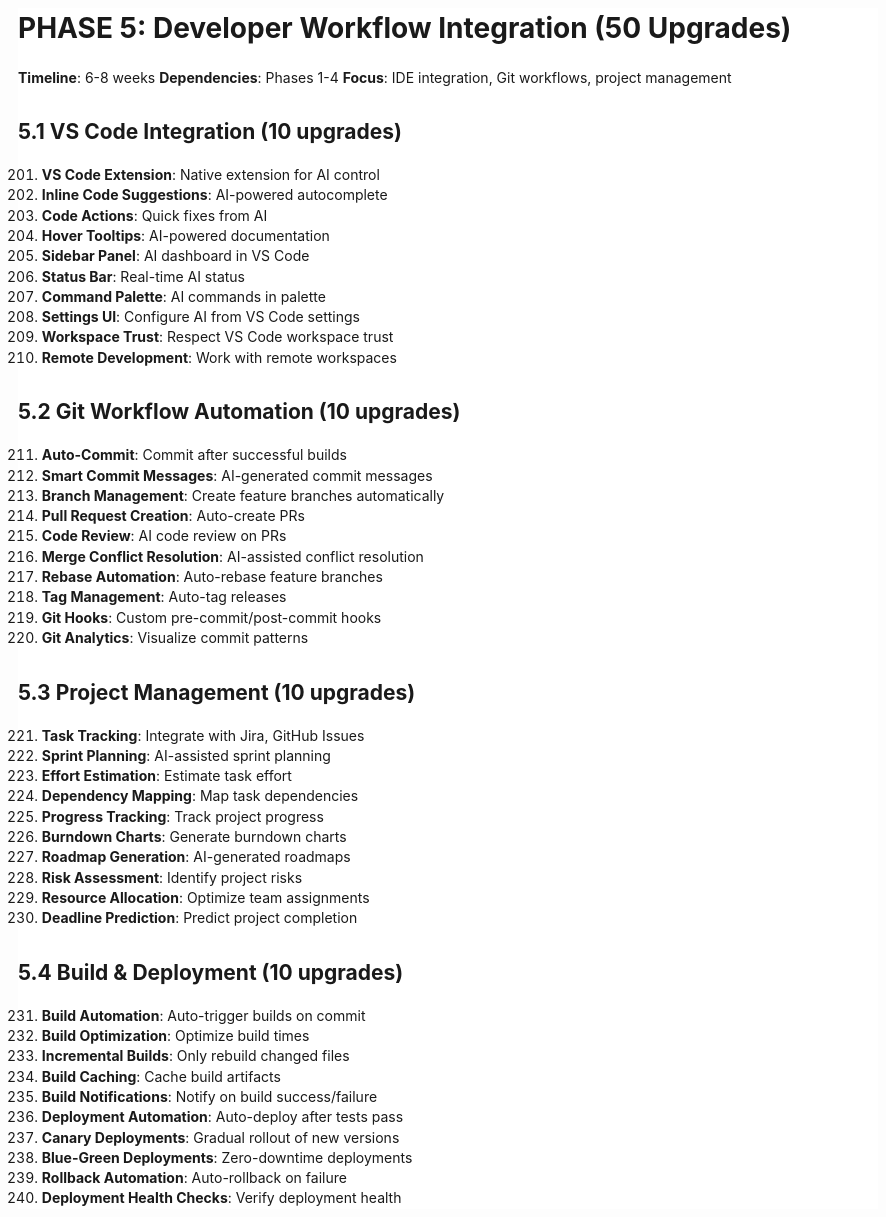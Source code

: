 
# PHASE 5: Developer Workflow Integration (50 Upgrades)

**Timeline**: 6-8 weeks
**Dependencies**: Phases 1-4
**Focus**: IDE integration, Git workflows, project management

## 5.1 VS Code Integration (10 upgrades)

201. **VS Code Extension**: Native extension for AI control
202. **Inline Code Suggestions**: AI-powered autocomplete
203. **Code Actions**: Quick fixes from AI
204. **Hover Tooltips**: AI-powered documentation
205. **Sidebar Panel**: AI dashboard in VS Code
206. **Status Bar**: Real-time AI status
207. **Command Palette**: AI commands in palette
208. **Settings UI**: Configure AI from VS Code settings
209. **Workspace Trust**: Respect VS Code workspace trust
210. **Remote Development**: Work with remote workspaces

## 5.2 Git Workflow Automation (10 upgrades)

211. **Auto-Commit**: Commit after successful builds
212. **Smart Commit Messages**: AI-generated commit messages
213. **Branch Management**: Create feature branches automatically
214. **Pull Request Creation**: Auto-create PRs
215. **Code Review**: AI code review on PRs
216. **Merge Conflict Resolution**: AI-assisted conflict resolution
217. **Rebase Automation**: Auto-rebase feature branches
218. **Tag Management**: Auto-tag releases
219. **Git Hooks**: Custom pre-commit/post-commit hooks
220. **Git Analytics**: Visualize commit patterns

## 5.3 Project Management (10 upgrades)

221. **Task Tracking**: Integrate with Jira, GitHub Issues
222. **Sprint Planning**: AI-assisted sprint planning
223. **Effort Estimation**: Estimate task effort
224. **Dependency Mapping**: Map task dependencies
225. **Progress Tracking**: Track project progress
226. **Burndown Charts**: Generate burndown charts
227. **Roadmap Generation**: AI-generated roadmaps
228. **Risk Assessment**: Identify project risks
229. **Resource Allocation**: Optimize team assignments
230. **Deadline Prediction**: Predict project completion

## 5.4 Build & Deployment (10 upgrades)

231. **Build Automation**: Auto-trigger builds on commit
232. **Build Optimization**: Optimize build times
233. **Incremental Builds**: Only rebuild changed files
234. **Build Caching**: Cache build artifacts
235. **Build Notifications**: Notify on build success/failure
236. **Deployment Automation**: Auto-deploy after tests pass
237. **Canary Deployments**: Gradual rollout of new versions
238. **Blue-Green Deployments**: Zero-downtime deployments
239. **Rollback Automation**: Auto-rollback on failure
240. **Deployment Health Checks**: Verify deployment health
